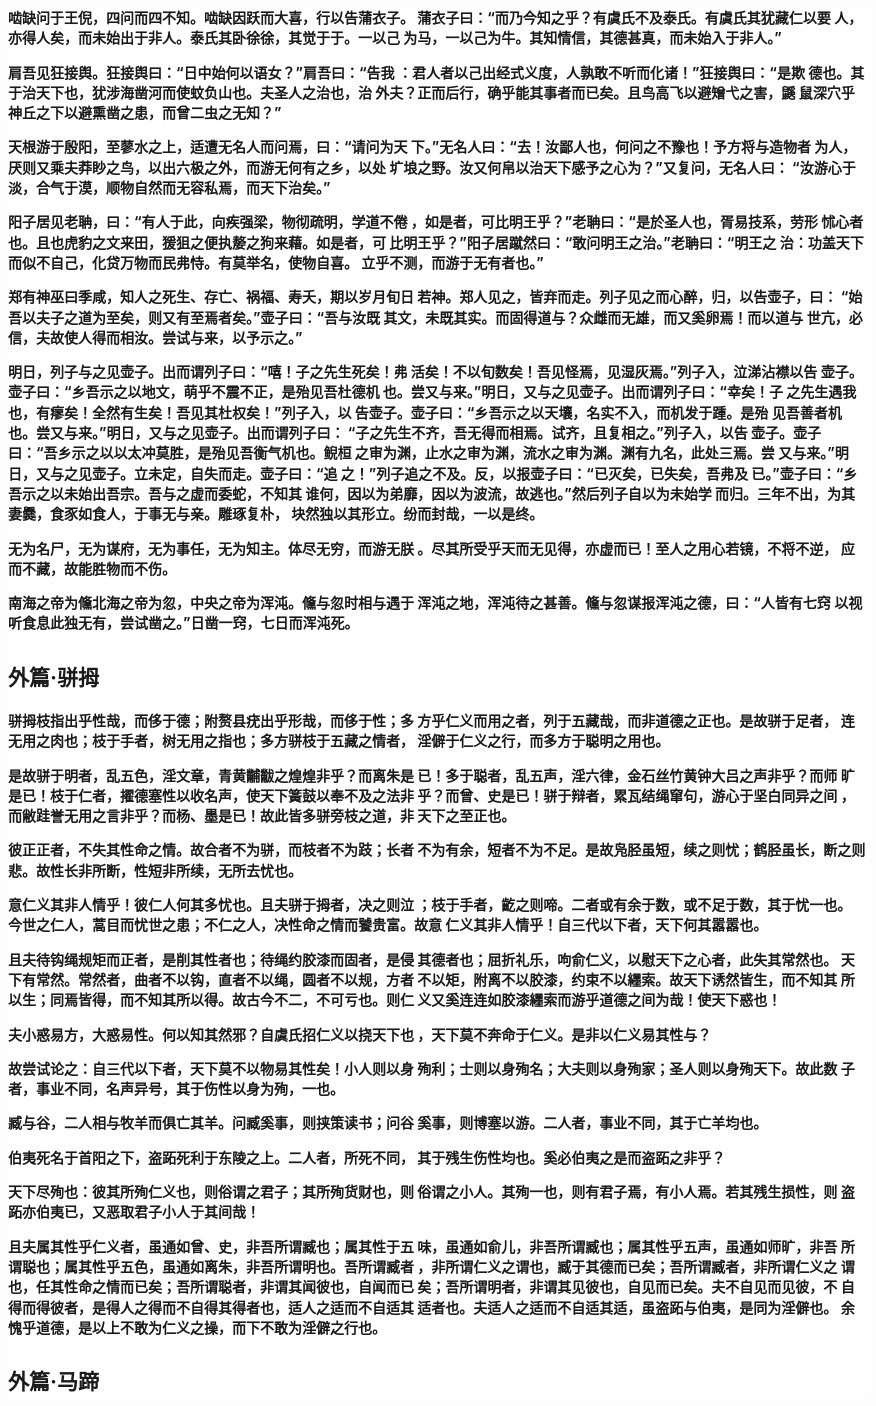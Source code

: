 <strong>啮缺问于王倪，四问而四不知。啮缺因跃而大喜，行以告蒲衣子。 蒲衣子曰：“而乃今知之乎？有虞氏不及泰氏。有虞氏其犹藏仁以要 人，亦得人矣，而未始出于非人。泰氏其卧徐徐，其觉于于。一以己 为马，一以己为牛。其知情信，其德甚真，而未始入于非人。”</strong>

<strong>肩吾见狂接舆。狂接舆曰：“日中始何以语女？”肩吾曰：“告我 ：君人者以己出经式义度，人孰敢不听而化诸！”狂接舆曰：“是欺 德也。其于治天下也，犹涉海凿河而使蚊负山也。夫圣人之治也，治 外夫？正而后行，确乎能其事者而已矣。且鸟高飞以避矰弋之害，鼷 鼠深穴乎神丘之下以避熏凿之患，而曾二虫之无知？”</strong>

<strong>天根游于殷阳，至蓼水之上，适遭无名人而问焉，曰：“请问为天 下。”无名人曰：“去！汝鄙人也，何问之不豫也！予方将与造物者 为人，厌则又乘夫莽眇之鸟，以出六极之外，而游无何有之乡，以处 圹埌之野。汝又何帛以治天下感予之心为？”又复问，无名人曰： “汝游心于淡，合气于漠，顺物自然而无容私焉，而天下治矣。”</strong>

<strong>阳子居见老聃，曰：“有人于此，向疾强梁，物彻疏明，学道不倦 ，如是者，可比明王乎？”老聃曰：“是於圣人也，胥易技系，劳形 怵心者也。且也虎豹之文来田，猨狙之便执嫠之狗来藉。如是者，可 比明王乎？”阳子居蹴然曰：“敢问明王之治。”老聃曰：“明王之 治：功盖天下而似不自己，化贷万物而民弗恃。有莫举名，使物自喜。 立乎不测，而游于无有者也。”</strong>

<strong>郑有神巫曰季咸，知人之死生、存亡、祸福、寿夭，期以岁月旬日 若神。郑人见之，皆弃而走。列子见之而心醉，归，以告壶子，曰： “始吾以夫子之道为至矣，则又有至焉者矣。”壶子曰：“吾与汝既 其文，未既其实。而固得道与？众雌而无雄，而又奚卵焉！而以道与 世亢，必信，夫故使人得而相汝。尝试与来，以予示之。”</strong>

<strong>明日，列子与之见壶子。出而谓列子曰：“嘻！子之先生死矣！弗 活矣！不以旬数矣！吾见怪焉，见湿灰焉。”列子入，泣涕沾襟以告 壶子。壶子曰：“乡吾示之以地文，萌乎不震不正，是殆见吾杜德机 也。尝又与来。”明日，又与之见壶子。出而谓列子曰：“幸矣！子 之先生遇我也，有瘳矣！全然有生矣！吾见其杜权矣！”列子入，以 告壶子。壶子曰：“乡吾示之以天壤，名实不入，而机发于踵。是殆 见吾善者机也。尝又与来。”明日，又与之见壶子。出而谓列子曰： “子之先生不齐，吾无得而相焉。试齐，且复相之。”列子入，以告 壶子。壶子曰：“吾乡示之以以太冲莫胜，是殆见吾衡气机也。鲵桓 之审为渊，止水之审为渊，流水之审为渊。渊有九名，此处三焉。尝 又与来。”明日，又与之见壶子。立未定，自失而走。壶子曰：“追 之！”列子追之不及。反，以报壶子曰：“已灭矣，已失矣，吾弗及 已。”壶子曰：“乡吾示之以未始出吾宗。吾与之虚而委蛇，不知其 谁何，因以为弟靡，因以为波流，故逃也。”然后列子自以为未始学 而归。三年不出，为其妻爨，食豕如食人，于事无与亲。雕琢复朴， 块然独以其形立。纷而封哉，一以是终。</strong>

<strong>无为名尸，无为谋府，无为事任，无为知主。体尽无穷，而游无朕 。尽其所受乎天而无见得，亦虚而已！至人之用心若镜，不将不逆， 应而不藏，故能胜物而不伤。</strong>

<strong>南海之帝为儵北海之帝为忽，中央之帝为浑沌。儵与忽时相与遇于 浑沌之地，浑沌待之甚善。儵与忽谋报浑沌之德，曰：“人皆有七窍 以视听食息此独无有，尝试凿之。”日凿一窍，七日而浑沌死。</strong>

## 外篇·骈拇

<strong>骈拇枝指出乎性哉，而侈于德；附赘县疣出乎形哉，而侈于性；多 方乎仁义而用之者，列于五藏哉，而非道德之正也。是故骈于足者， 连无用之肉也；枝于手者，树无用之指也；多方骈枝于五藏之情者， 淫僻于仁义之行，而多方于聪明之用也。</strong>

<strong>是故骈于明者，乱五色，淫文章，青黄黼黻之煌煌非乎？而离朱是 已！多于聪者，乱五声，淫六律，金石丝竹黄钟大吕之声非乎？而师 旷是已！枝于仁者，擢德塞性以收名声，使天下簧鼓以奉不及之法非 乎？而曾、史是已！骈于辩者，累瓦结绳窜句，游心于坚白同异之间 ，而敝跬誉无用之言非乎？而杨、墨是已！故此皆多骈旁枝之道，非 天下之至正也。</strong>

<strong>彼正正者，不失其性命之情。故合者不为骈，而枝者不为跂；长者 不为有余，短者不为不足。是故凫胫虽短，续之则忧；鹤胫虽长，断之则悲。故性长非所断，性短非所续，无所去忧也。</strong>

<strong>意仁义其非人情乎！彼仁人何其多忧也。且夫骈于拇者，决之则泣 ；枝于手者，齕之则啼。二者或有余于数，或不足于数，其于忧一也。 今世之仁人，蒿目而忧世之患；不仁之人，决性命之情而饕贵富。故意 仁义其非人情乎！自三代以下者，天下何其嚣嚣也。</strong>

<strong>且夫待钩绳规矩而正者，是削其性者也；待绳约胶漆而固者，是侵 其德者也；屈折礼乐，呴俞仁义，以慰天下之心者，此失其常然也。 天下有常然。常然者，曲者不以钩，直者不以绳，圆者不以规，方者 不以矩，附离不以胶漆，约束不以纆索。故天下诱然皆生，而不知其 所以生；同焉皆得，而不知其所以得。故古今不二，不可亏也。则仁 义又奚连连如胶漆纆索而游乎道德之间为哉！使天下惑也！</strong>

<strong>夫小惑易方，大惑易性。何以知其然邪？自虞氏招仁义以挠天下也 ，天下莫不奔命于仁义。是非以仁义易其性与？</strong>

<strong>故尝试论之：自三代以下者，天下莫不以物易其性矣！小人则以身 殉利；士则以身殉名；大夫则以身殉家；圣人则以身殉天下。故此数 子者，事业不同，名声异号，其于伤性以身为殉，一也。</strong>

<strong>臧与谷，二人相与牧羊而俱亡其羊。问臧奚事，则挟策读书；问谷 奚事，则博塞以游。二人者，事业不同，其于亡羊均也。</strong>

<strong>伯夷死名于首阳之下，盗跖死利于东陵之上。二人者，所死不同， 其于残生伤性均也。奚必伯夷之是而盗跖之非乎？</strong>

<strong>天下尽殉也：彼其所殉仁义也，则俗谓之君子；其所殉货财也，则 俗谓之小人。其殉一也，则有君子焉，有小人焉。若其残生损性，则 盗跖亦伯夷已，又恶取君子小人于其间哉！</strong>

<strong>且夫属其性乎仁义者，虽通如曾、史，非吾所谓臧也；属其性于五 味，虽通如俞儿，非吾所谓臧也；属其性乎五声，虽通如师旷，非吾 所谓聪也；属其性乎五色，虽通如离朱，非吾所谓明也。吾所谓臧者 ，非所谓仁义之谓也，臧于其德而已矣；吾所谓臧者，非所谓仁义之 谓也，任其性命之情而已矣；吾所谓聪者，非谓其闻彼也，自闻而已 矣；吾所谓明者，非谓其见彼也，自见而已矣。夫不自见而见彼，不 自得而得彼者，是得人之得而不自得其得者也，适人之适而不自适其 适者也。夫适人之适而不自适其适，虽盗跖与伯夷，是同为淫僻也。 余愧乎道德，是以上不敢为仁义之操，而下不敢为淫僻之行也。</strong>

## 外篇·马蹄
